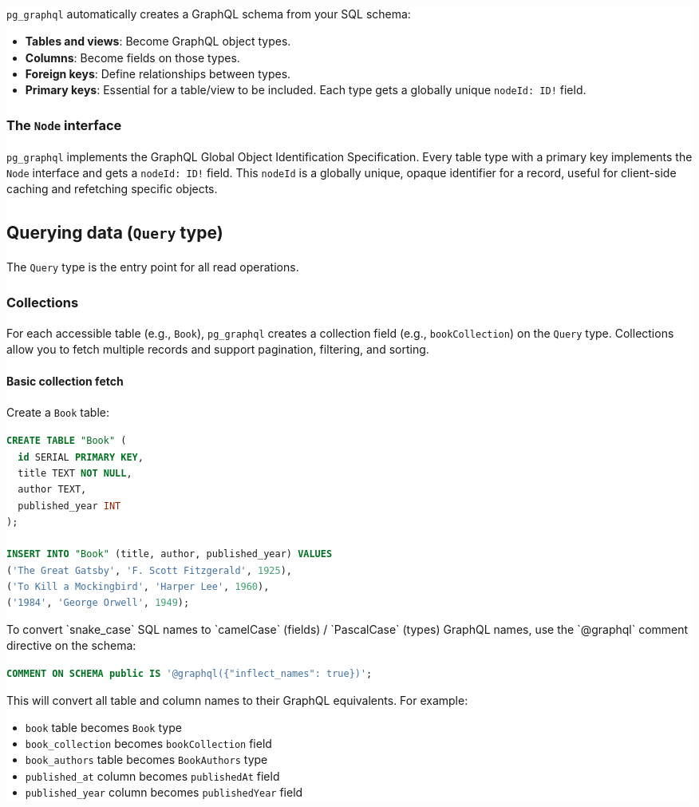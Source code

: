 `pg_graphql` automatically creates a GraphQL schema from your SQL schema:

- **Tables and views**: Become GraphQL object types.
- **Columns**: Become fields on those types.
- **Foreign keys**: Define relationships between types.
- **Primary keys**: Essential for a table/view to be included. Each type gets a globally unique `nodeId: ID!` field.

### The `Node` interface

`pg_graphql` implements the GraphQL Global Object Identification Specification. Every table type with a primary key implements the `Node` interface and gets a `nodeId: ID!` field. This `nodeId` is a globally unique, opaque identifier for a record, useful for client-side caching and refetching specific objects.

## Querying data (`Query` type)

The `Query` type is the entry point for all read operations.

### Collections

For each accessible table (e.g., `Book`), `pg_graphql` creates a collection field (e.g., `bookCollection`) on the `Query` type. Collections allow you to fetch multiple records and support pagination, filtering, and sorting.

#### Basic collection fetch

Create a `Book` table:

```sql
CREATE TABLE "Book" (
  id SERIAL PRIMARY KEY,
  title TEXT NOT NULL,
  author TEXT,
  published_year INT
);

INSERT INTO "Book" (title, author, published_year) VALUES
('The Great Gatsby', 'F. Scott Fitzgerald', 1925),
('To Kill a Mockingbird', 'Harper Lee', 1960),
('1984', 'George Orwell', 1949);
```

<Admonition type="info" title="Inflection">
To convert `snake_case` SQL names to `camelCase` (fields) / `PascalCase` (types) GraphQL names, use the `@graphql` comment directive on the schema:

```sql
COMMENT ON SCHEMA public IS '@graphql({"inflect_names": true})';
```

This will convert all table and column names to their GraphQL equivalents. For example:

- `book` table becomes `Book` type
- `book_collection` becomes `bookCollection` field
- `book_authors` table becomes `BookAuthors` type
- `published_at` column becomes `publishedAt` field
- `published_year` column becomes `publishedYear` field
